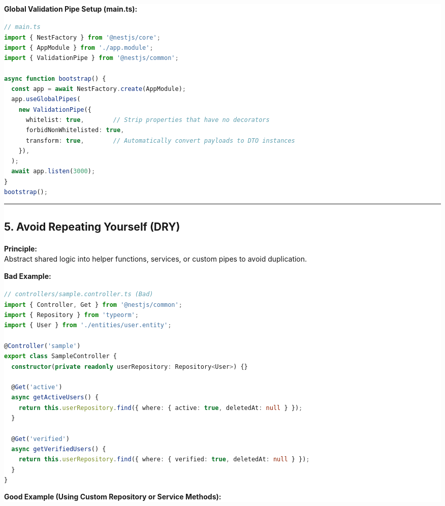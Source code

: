 **Global Validation Pipe Setup (main.ts):**

```typescript
// main.ts
import { NestFactory } from '@nestjs/core';
import { AppModule } from './app.module';
import { ValidationPipe } from '@nestjs/common';

async function bootstrap() {
  const app = await NestFactory.create(AppModule);
  app.useGlobalPipes(
    new ValidationPipe({
      whitelist: true,        // Strip properties that have no decorators
      forbidNonWhitelisted: true,
      transform: true,        // Automatically convert payloads to DTO instances
    }),
  );
  await app.listen(3000);
}
bootstrap();
```

---

## 5. Avoid Repeating Yourself (DRY)

**Principle:**  
Abstract shared logic into helper functions, services, or custom pipes to avoid duplication.

**Bad Example:**

```typescript
// controllers/sample.controller.ts (Bad)
import { Controller, Get } from '@nestjs/common';
import { Repository } from 'typeorm';
import { User } from './entities/user.entity';

@Controller('sample')
export class SampleController {
  constructor(private readonly userRepository: Repository<User>) {}

  @Get('active')
  async getActiveUsers() {
    return this.userRepository.find({ where: { active: true, deletedAt: null } });
  }

  @Get('verified')
  async getVerifiedUsers() {
    return this.userRepository.find({ where: { verified: true, deletedAt: null } });
  }
}
```

**Good Example (Using Custom Repository or Service Methods):**
